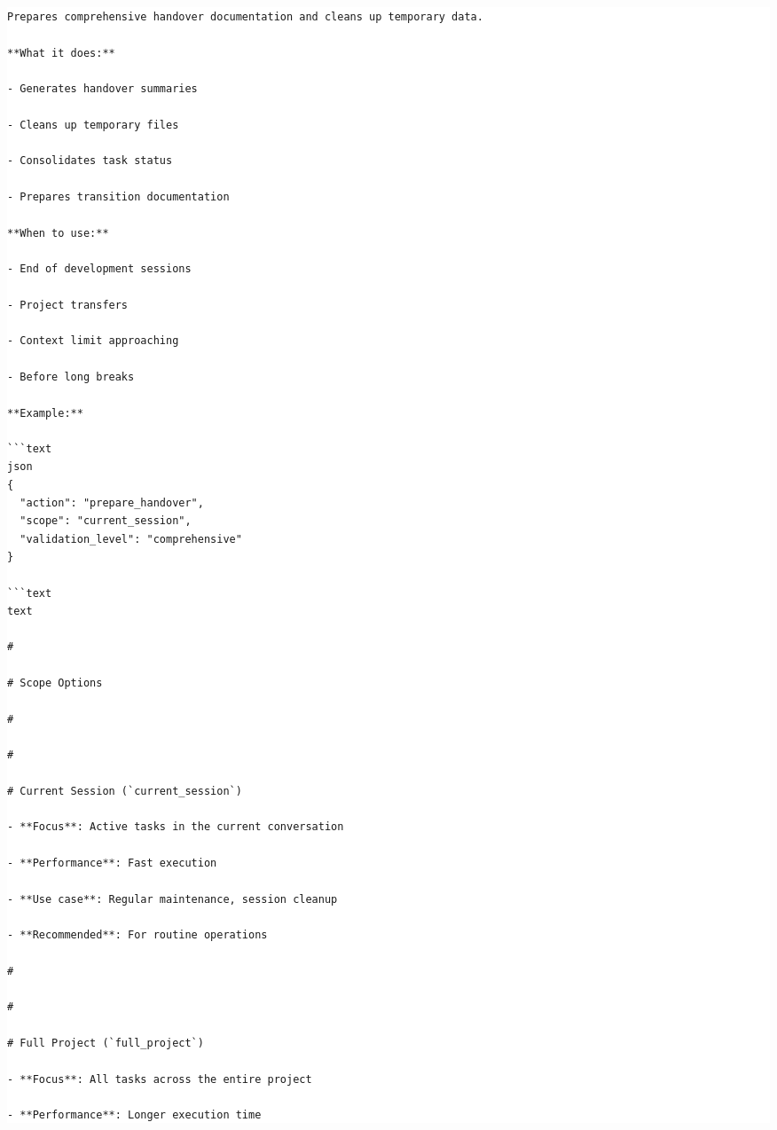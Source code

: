 ```text
Prepares comprehensive handover documentation and cleans up temporary data.

**What it does:**

- Generates handover summaries

- Cleans up temporary files

- Consolidates task status

- Prepares transition documentation

**When to use:**

- End of development sessions

- Project transfers

- Context limit approaching

- Before long breaks

**Example:**

```text
json
{
  "action": "prepare_handover",
  "scope": "current_session", 
  "validation_level": "comprehensive"
}

```text
text

#

# Scope Options

#

#

# Current Session (`current_session`)

- **Focus**: Active tasks in the current conversation

- **Performance**: Fast execution

- **Use case**: Regular maintenance, session cleanup

- **Recommended**: For routine operations

#

#

# Full Project (`full_project`)

- **Focus**: All tasks across the entire project

- **Performance**: Longer execution time

```
